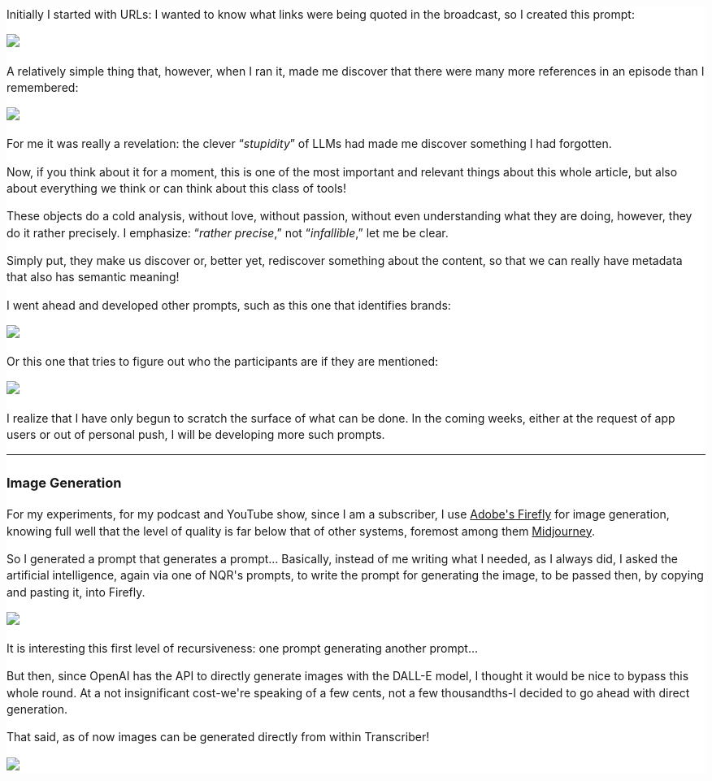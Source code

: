Initially I started with URLs: I wanted to know what links were being quoted in the broadcast, so I created this prompt:

![](/static/transcriber-ai-metadata-/LinksPrompt.png)

A relatively simple thing that, however, when I ran it, made me discover that there were many more references in an episode than I remembered:

![](/static/transcriber-ai-metadata-/LinksResult.png)

For me it was really a revelation: the clever “*stupidity*” of LLMs had made me discover something I had forgotten.

Now, if you think about it for a moment, this is one of the most important and relevant things about this whole article, but also about everything we think or can think about this class of tools!

These objects do a cold analysis, without love, without passion, without even understanding what they are doing, however, they do it rather precisely. I emphasize: “*rather precise*,” not “*infallible*,” let me be clear.

Simply put, they make us discover or, better yet, rediscover something about the content, so that we can really have metadata that also has semantic meaning!

I went ahead and developed other prompts, such as this one that identifies brands:

![](/static/transcriber-ai-metadata-/BrandsResult.png)

Or this one that tries to figure out who the participants are if they are mentioned:

![](/static/transcriber-ai-metadata-/PeopleResult.png)

I realize that I have only begun to scratch the surface of what can be done. In the coming weeks, either at the request of app users or out of personal push, I will be developing more such prompts.

---

### Image Generation

For my experiments, for my podcast and YouTube show, since I am a subscriber, I use [Adobe's Firefly](https://firefly.adobe.com/) for image generation, knowing full well that the level of quality is far below that of other systems, foremost among them [Midjourney](https://www.midjourney.com/).

So I generated a prompt that generates a prompt... Basically, instead of me writing what I needed, as I always did, I asked the artificial intelligence, again via one of NQR's prompts, to write the prompt for generating the image, to be passed then, by copying and pasting it, into Firefly.

![](/static/transcriber-ai-metadata-/ImagePrompt.png)

It is interesting this first level of recursiveness: one prompt generating another prompt...

But then, since OpenAI has the API to directly generate images with the DALL-E model, I thought it would be nice to bypass this whole round. At a not insignificant cost-we're speaking of a few cents, not a few thousandths-I decided to go ahead with direct generation.

That said, as of now images can be generated directly from within Transcriber!

![](/static/transcriber-ai-metadata-/ImageGeneration.png)
